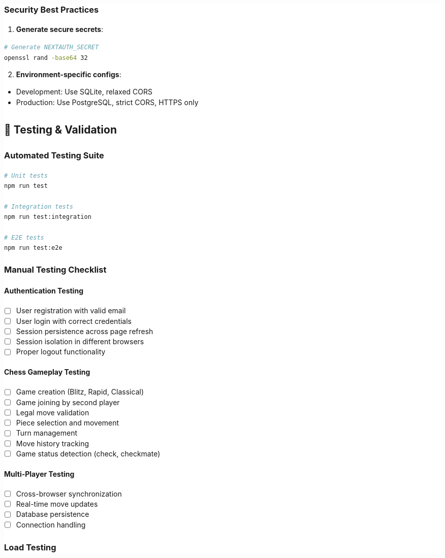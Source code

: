 ### Security Best Practices

1. **Generate secure secrets**:
```bash
# Generate NEXTAUTH_SECRET
openssl rand -base64 32
```

2. **Environment-specific configs**:
- Development: Use SQLite, relaxed CORS
- Production: Use PostgreSQL, strict CORS, HTTPS only

## 🧪 Testing & Validation

### Automated Testing Suite

```bash
# Unit tests
npm run test

# Integration tests  
npm run test:integration

# E2E tests
npm run test:e2e
```

### Manual Testing Checklist

#### Authentication Testing
- [ ] User registration with valid email
- [ ] User login with correct credentials
- [ ] Session persistence across page refresh
- [ ] Session isolation in different browsers
- [ ] Proper logout functionality

#### Chess Gameplay Testing
- [ ] Game creation (Blitz, Rapid, Classical)
- [ ] Game joining by second player
- [ ] Legal move validation
- [ ] Piece selection and movement
- [ ] Turn management
- [ ] Move history tracking
- [ ] Game status detection (check, checkmate)

#### Multi-Player Testing
- [ ] Cross-browser synchronization
- [ ] Real-time move updates
- [ ] Database persistence
- [ ] Connection handling

### Load Testing
